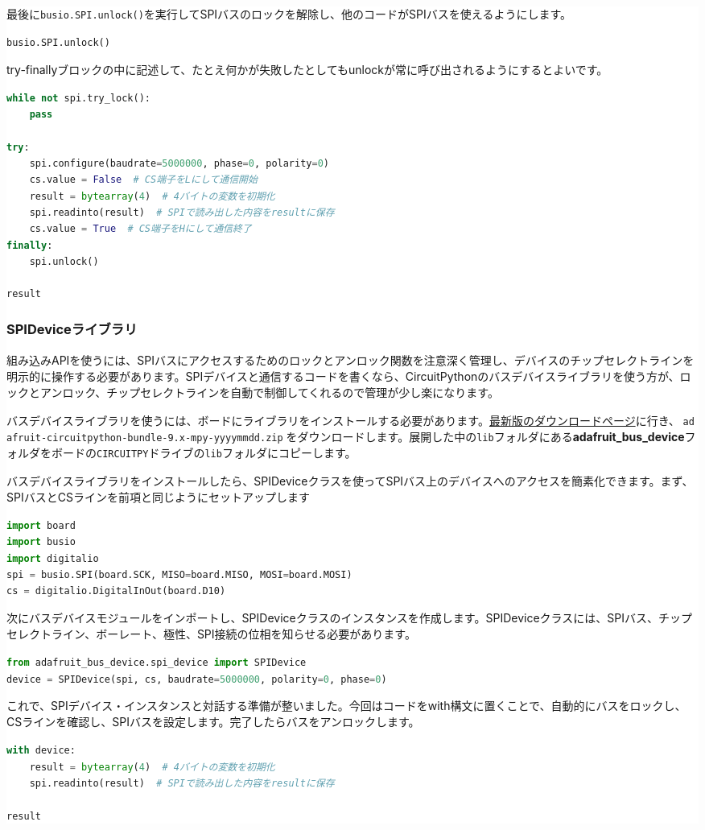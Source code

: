最後に`busio.SPI.unlock()`を実行してSPIバスのロックを解除し、他のコードがSPIバスを使えるようにします。

```python
busio.SPI.unlock()
```

try-finallyブロックの中に記述して、たとえ何かが失敗したとしてもunlockが常に呼び出されるようにするとよいです。

```python
while not spi.try_lock():
    pass

try:
    spi.configure(baudrate=5000000, phase=0, polarity=0)
    cs.value = False  # CS端子をLにして通信開始
    result = bytearray(4)  # 4バイトの変数を初期化
    spi.readinto(result)  # SPIで読み出した内容をresultに保存
    cs.value = True  # CS端子をHにして通信終了
finally:
    spi.unlock()

result
```


### SPIDeviceライブラリ

組み込みAPIを使うには、SPIバスにアクセスするためのロックとアンロック関数を注意深く管理し、デバイスのチップセレクトラインを明示的に操作する必要があります。SPIデバイスと通信するコードを書くなら、CircuitPythonのバスデバイスライブラリを使う方が、ロックとアンロック、チップセレクトラインを自動で制御してくれるので管理が少し楽になります。

バスデバイスライブラリを使うには、ボードにライブラリをインストールする必要があります。[最新版のダウンロードページ](https://github.com/adafruit/Adafruit_CircuitPython_Bundle/releases/latest)に行き、
`adafruit-circuitpython-bundle-9.x-mpy-yyyymmdd.zip` をダウンロードします。展開した中の`lib`フォルダにある**adafruit_bus_device**フォルダをボードの`CIRCUITPY`ドライブの`lib`フォルダにコピーします。

バスデバイスライブラリをインストールしたら、SPIDeviceクラスを使ってSPIバス上のデバイスへのアクセスを簡素化できます。まず、SPIバスとCSラインを前項と同じようにセットアップします

```python
import board
import busio
import digitalio
spi = busio.SPI(board.SCK, MISO=board.MISO, MOSI=board.MOSI)
cs = digitalio.DigitalInOut(board.D10)
```

次にバスデバイスモジュールをインポートし、SPIDeviceクラスのインスタンスを作成します。SPIDeviceクラスには、SPIバス、チップセレクトライン、ボーレート、極性、SPI接続の位相を知らせる必要があります。

```python
from adafruit_bus_device.spi_device import SPIDevice
device = SPIDevice(spi, cs, baudrate=5000000, polarity=0, phase=0)
```

これで、SPIデバイス・インスタンスと対話する準備が整いました。今回はコードをwith構文に置くことで、自動的にバスをロックし、CSラインを確認し、SPIバスを設定します。完了したらバスをアンロックします。

```python
with device:
    result = bytearray(4)  # 4バイトの変数を初期化
    spi.readinto(result)  # SPIで読み出した内容をresultに保存

result
```
